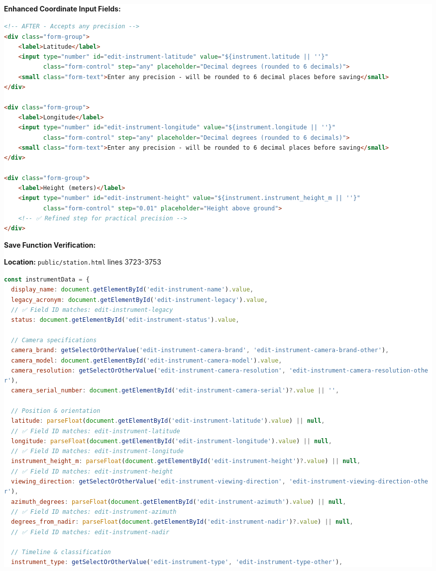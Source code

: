 **Enhanced Coordinate Input Fields:**
```html
<!-- AFTER - Accepts any precision -->
<div class="form-group">
    <label>Latitude</label>
    <input type="number" id="edit-instrument-latitude" value="${instrument.latitude || ''}"
           class="form-control" step="any" placeholder="Decimal degrees (rounded to 6 decimals)">
    <small class="form-text">Enter any precision - will be rounded to 6 decimal places before saving</small>
</div>

<div class="form-group">
    <label>Longitude</label>
    <input type="number" id="edit-instrument-longitude" value="${instrument.longitude || ''}"
           class="form-control" step="any" placeholder="Decimal degrees (rounded to 6 decimals)">
    <small class="form-text">Enter any precision - will be rounded to 6 decimal places before saving</small>
</div>

<div class="form-group">
    <label>Height (meters)</label>
    <input type="number" id="edit-instrument-height" value="${instrument.instrument_height_m || ''}"
           class="form-control" step="0.01" placeholder="Height above ground">
    <!-- ✅ Refined step for practical precision -->
</div>
```

**Save Function Verification:**

**Location:** `public/station.html` lines 3723-3753

```javascript
const instrumentData = {
  display_name: document.getElementById('edit-instrument-name').value,
  legacy_acronym: document.getElementById('edit-instrument-legacy').value,
  // ✅ Field ID matches: edit-instrument-legacy
  status: document.getElementById('edit-instrument-status').value,

  // Camera specifications
  camera_brand: getSelectOrOtherValue('edit-instrument-camera-brand', 'edit-instrument-camera-brand-other'),
  camera_model: document.getElementById('edit-instrument-camera-model').value,
  camera_resolution: getSelectOrOtherValue('edit-instrument-camera-resolution', 'edit-instrument-camera-resolution-other'),
  camera_serial_number: document.getElementById('edit-instrument-camera-serial')?.value || '',

  // Position & orientation
  latitude: parseFloat(document.getElementById('edit-instrument-latitude').value) || null,
  // ✅ Field ID matches: edit-instrument-latitude
  longitude: parseFloat(document.getElementById('edit-instrument-longitude').value) || null,
  // ✅ Field ID matches: edit-instrument-longitude
  instrument_height_m: parseFloat(document.getElementById('edit-instrument-height')?.value) || null,
  // ✅ Field ID matches: edit-instrument-height
  viewing_direction: getSelectOrOtherValue('edit-instrument-viewing-direction', 'edit-instrument-viewing-direction-other'),
  azimuth_degrees: parseFloat(document.getElementById('edit-instrument-azimuth').value) || null,
  // ✅ Field ID matches: edit-instrument-azimuth
  degrees_from_nadir: parseFloat(document.getElementById('edit-instrument-nadir')?.value) || null,
  // ✅ Field ID matches: edit-instrument-nadir

  // Timeline & classification
  instrument_type: getSelectOrOtherValue('edit-instrument-type', 'edit-instrument-type-other'),
```